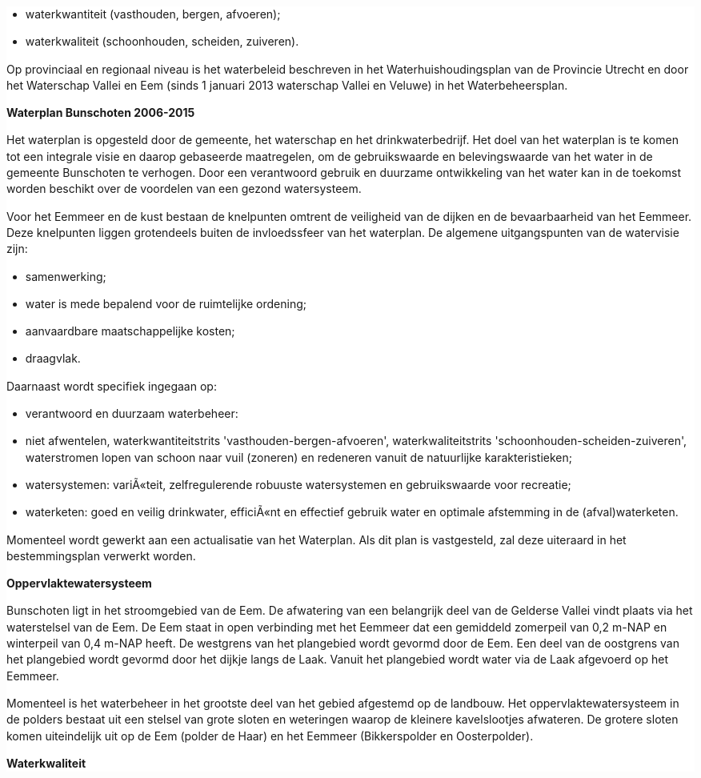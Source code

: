 * waterkwantiteit (vasthouden, bergen, afvoeren);

* waterkwaliteit (schoonhouden, scheiden, zuiveren).

Op provinciaal en regionaal niveau is het waterbeleid beschreven in het Waterhuishoudingsplan van de Provincie Utrecht en door het Waterschap Vallei en Eem (sinds 1 januari 2013 waterschap Vallei en Veluwe) in het Waterbeheersplan.

**Waterplan Bunschoten 2006\-2015**

Het waterplan is opgesteld door de gemeente, het waterschap en het drinkwaterbedrijf. Het doel van het waterplan is te komen tot een integrale visie en daarop gebaseerde maatregelen, om de gebruikswaarde en belevingswaarde van het water in de gemeente Bunschoten te verhogen. Door een verantwoord gebruik en duurzame ontwikkeling van het water kan in de toekomst worden beschikt over de voordelen van een gezond watersysteem.

Voor het Eemmeer en de kust bestaan de knelpunten omtrent de veiligheid van de dijken en de bevaarbaarheid van het Eemmeer. Deze knelpunten liggen grotendeels buiten de invloedssfeer van het waterplan. De algemene uitgangspunten van de watervisie zijn:

* samenwerking;

* water is mede bepalend voor de ruimtelijke ordening;

* aanvaardbare maatschappelijke kosten;

* draagvlak.

Daarnaast wordt specifiek ingegaan op:

* verantwoord en duurzaam waterbeheer:

* niet afwentelen, waterkwantiteitstrits 'vasthouden\-bergen\-afvoeren', waterkwaliteitstrits 'schoonhouden\-scheiden\-zuiveren', waterstromen lopen van schoon naar vuil (zoneren) en redeneren vanuit de natuurlijke karakteristieken;

* watersystemen: variÃ«teit, zelfregulerende robuuste watersystemen en gebruikswaarde voor recreatie;

* waterketen: goed en veilig drinkwater, efficiÃ«nt en effectief gebruik water en optimale afstemming in de (afval)waterketen.

Momenteel wordt gewerkt aan een actualisatie van het Waterplan. Als dit plan is vastgesteld, zal deze uiteraard in het bestemmingsplan verwerkt worden.

**Oppervlaktewatersysteem**

Bunschoten ligt in het stroomgebied van de Eem. De afwatering van een belangrijk deel van de Gelderse Vallei vindt plaats via het waterstelsel van de Eem. De Eem staat in open verbinding met het Eemmeer dat een gemiddeld zomerpeil van 0,2 m\-NAP en winterpeil van 0,4 m\-NAP heeft. De westgrens van het plangebied wordt gevormd door de Eem. Een deel van de oostgrens van het plangebied wordt gevormd door het dijkje langs de Laak. Vanuit het plangebied wordt water via de Laak afgevoerd op het Eemmeer.

Momenteel is het waterbeheer in het grootste deel van het gebied afgestemd op de landbouw. Het oppervlaktewatersysteem in de polders bestaat uit een stelsel van grote sloten en weteringen waarop de kleinere kavelslootjes afwateren. De grotere sloten komen uiteindelijk uit op de Eem (polder de Haar) en het Eemmeer (Bikkerspolder en Oosterpolder).

**Waterkwaliteit**
